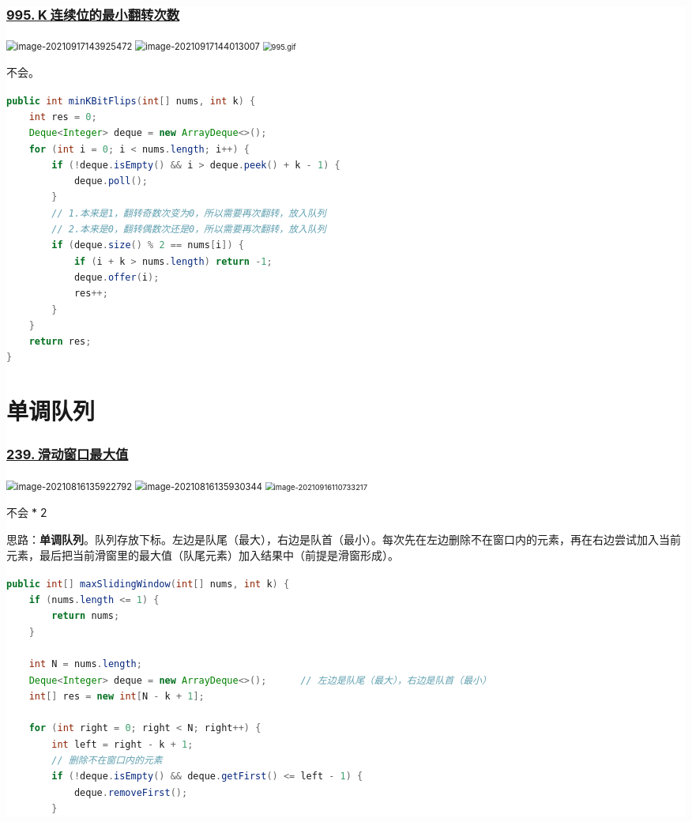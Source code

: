 ### [995. K 连续位的最小翻转次数](https://leetcode-cn.com/problems/minimum-number-of-k-consecutive-bit-flips/)

<img src="https://gitee.com/njuxyf/PictureBed/raw/master/CS-Notes/20210917143925.png" alt="image-20210917143925472" style="zoom:80%;" />

<img src="https://gitee.com/njuxyf/PictureBed/raw/master/CS-Notes/20210917144013.png" alt="image-20210917144013007" style="zoom:80%;" />

<img src="https://pic.leetcode-cn.com/1613618561-CIjAhM-995.gif" alt="995.gif" style="zoom: 67%;" />

不会。

```java
public int minKBitFlips(int[] nums, int k) {
    int res = 0;
    Deque<Integer> deque = new ArrayDeque<>();
    for (int i = 0; i < nums.length; i++) {
        if (!deque.isEmpty() && i > deque.peek() + k - 1) {
            deque.poll();
        }
        // 1.本来是1，翻转奇数次变为0，所以需要再次翻转，放入队列
        // 2.本来是0，翻转偶数次还是0，所以需要再次翻转，放入队列
        if (deque.size() % 2 == nums[i]) {
            if (i + k > nums.length) return -1;
            deque.offer(i);
            res++;
        }
    }
    return res;
}
```

# 单调队列

### [239. 滑动窗口最大值](https://leetcode-cn.com/problems/sliding-window-maximum/)

<img src="https://gitee.com/njuxyf/PictureBed/raw/master/CS-Notes/20210816140436.png" alt="image-20210816135922792" style="zoom:80%;" />

<img src="https://gitee.com/njuxyf/PictureBed/raw/master/CS-Notes/20210816140445.png" alt="image-20210816135930344" style="zoom:80%;" />

<img src="https://gitee.com/njuxyf/PictureBed/raw/master/CS-Notes/20210916110733.png" alt="image-20210916110733217" style="zoom: 67%;" />

不会 * 2

思路：**单调队列**。队列存放下标。左边是队尾（最大），右边是队首（最小）。每次先在左边删除不在窗口内的元素，再在右边尝试加入当前元素，最后把当前滑窗里的最大值（队尾元素）加入结果中（前提是滑窗形成）。

```java
public int[] maxSlidingWindow(int[] nums, int k) {
    if (nums.length <= 1) {
        return nums;
    }

    int N = nums.length;
    Deque<Integer> deque = new ArrayDeque<>();      // 左边是队尾（最大），右边是队首（最小）
    int[] res = new int[N - k + 1];

    for (int right = 0; right < N; right++) {
        int left = right - k + 1;
        // 删除不在窗口内的元素
        if (!deque.isEmpty() && deque.getFirst() <= left - 1) {
            deque.removeFirst();
        }
```